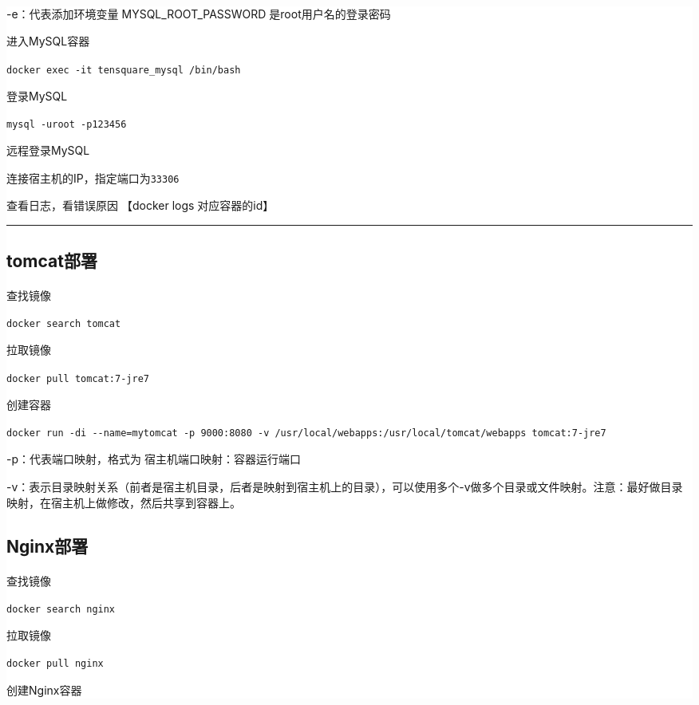 -e：代表添加环境变量 MYSQL_ROOT_PASSWORD 是root用户名的登录密码

进入MySQL容器

```shell
docker exec -it tensquare_mysql /bin/bash
```

登录MySQL

```shell
mysql -uroot -p123456
```

远程登录MySQL

连接宿主机的IP，指定端口为`33306`

查看日志，看错误原因 【docker logs 对应容器的id】

----

## tomcat部署

查找镜像

```shell
docker search tomcat
```

拉取镜像

```shell
docker pull tomcat:7-jre7
```

创建容器

```shell
docker run -di --name=mytomcat -p 9000:8080 -v /usr/local/webapps:/usr/local/tomcat/webapps tomcat:7-jre7
```

-p：代表端口映射，格式为 宿主机端口映射：容器运行端口

-v：表示目录映射关系（前者是宿主机目录，后者是映射到宿主机上的目录），可以使用多个-v做多个目录或文件映射。注意：最好做目录映射，在宿主机上做修改，然后共享到容器上。

## Nginx部署

查找镜像

```shell
docker search nginx
```

拉取镜像

```shell
docker pull nginx
```

创建Nginx容器
